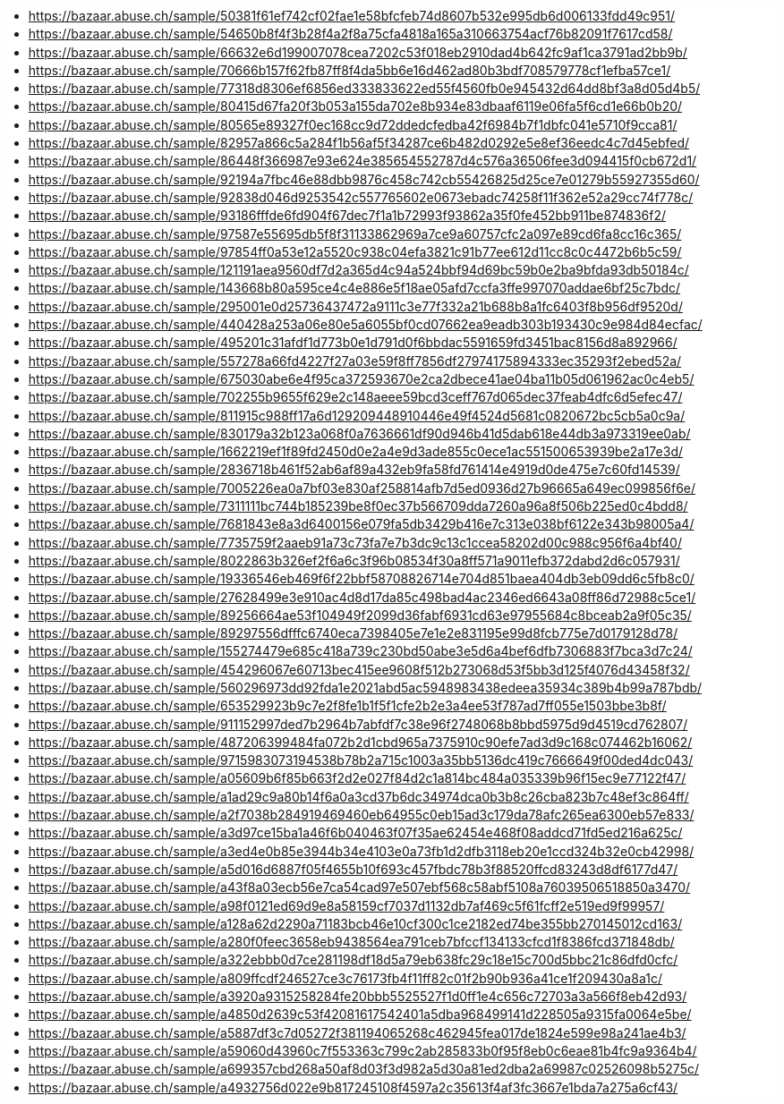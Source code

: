 * https://bazaar.abuse.ch/sample/50381f61ef742cf02fae1e58bfcfeb74d8607b532e995db6d006133fdd49c951/
* https://bazaar.abuse.ch/sample/54650b8f4f3b28f4a2f8a75cfa4818a165a310663754acf76b82091f7617cd58/
* https://bazaar.abuse.ch/sample/66632e6d199007078cea7202c53f018eb2910dad4b642fc9af1ca3791ad2bb9b/
* https://bazaar.abuse.ch/sample/70666b157f62fb87ff8f4da5bb6e16d462ad80b3bdf708579778cf1efba57ce1/
* https://bazaar.abuse.ch/sample/77318d8306ef6856ed333833622ed55f4560fb0e945432d64dd8bf3a8d05d4b5/
* https://bazaar.abuse.ch/sample/80415d67fa20f3b053a155da702e8b934e83dbaaf6119e06fa5f6cd1e66b0b20/
* https://bazaar.abuse.ch/sample/80565e89327f0ec168cc9d72ddedcfedba42f6984b7f1dbfc041e5710f9cca81/
* https://bazaar.abuse.ch/sample/82957a866c5a284f1b56af5f34287ce6b482d0292e5e8ef36eedc4c7d45ebfed/
* https://bazaar.abuse.ch/sample/86448f366987e93e624e385654552787d4c576a36506fee3d094415f0cb672d1/
* https://bazaar.abuse.ch/sample/92194a7fbc46e88dbb9876c458c742cb55426825d25ce7e01279b55927355d60/
* https://bazaar.abuse.ch/sample/92838d046d9253542c557765602e0673ebadc74258f11f362e52a29cc74f778c/
* https://bazaar.abuse.ch/sample/93186fffde6fd904f67dec7f1a1b72993f93862a35f0fe452bb911be874836f2/
* https://bazaar.abuse.ch/sample/97587e55695db5f8f31133862969a7ce9a60757cfc2a097e89cd6fa8cc16c365/
* https://bazaar.abuse.ch/sample/97854ff0a53e12a5520c938c04efa3821c91b77ee612d11cc8c0c4472b6b5c59/
* https://bazaar.abuse.ch/sample/121191aea9560df7d2a365d4c94a524bbf94d69bc59b0e2ba9bfda93db50184c/
* https://bazaar.abuse.ch/sample/143668b80a595ce4c4e886e5f18ae05afd7ccfa3ffe997070addae6bf25c7bdc/
* https://bazaar.abuse.ch/sample/295001e0d25736437472a9111c3e77f332a21b688b8a1fc6403f8b956df9520d/
* https://bazaar.abuse.ch/sample/440428a253a06e80e5a6055bf0cd07662ea9eadb303b193430c9e984d84ecfac/
* https://bazaar.abuse.ch/sample/495201c31afdf1d773b0e1d791d0f6bbdac5591659fd3451bac8156d8a892966/
* https://bazaar.abuse.ch/sample/557278a66fd4227f27a03e59f8ff7856df27974175894333ec35293f2ebed52a/
* https://bazaar.abuse.ch/sample/675030abe6e4f95ca372593670e2ca2dbece41ae04ba11b05d061962ac0c4eb5/
* https://bazaar.abuse.ch/sample/702255b9655f629e2c148aeee59bcd3ceff767d065dec37feab4dfc6d5efec47/
* https://bazaar.abuse.ch/sample/811915c988ff17a6d129209448910446e49f4524d5681c0820672bc5cb5a0c9a/
* https://bazaar.abuse.ch/sample/830179a32b123a068f0a7636661df90d946b41d5dab618e44db3a973319ee0ab/
* https://bazaar.abuse.ch/sample/1662219ef1f89fd2450d0e2a4e9d3ade855c0ece1ac551500653939be2a17e3d/
* https://bazaar.abuse.ch/sample/2836718b461f52ab6af89a432eb9fa58fd761414e4919d0de475e7c60fd14539/
* https://bazaar.abuse.ch/sample/7005226ea0a7bf03e830af258814afb7d5ed0936d27b96665a649ec099856f6e/
* https://bazaar.abuse.ch/sample/7311111bc744b185239be8f0ec37b566709dda7260a96a8f506b225ed0c4bdd8/
* https://bazaar.abuse.ch/sample/7681843e8a3d6400156e079fa5db3429b416e7c313e038bf6122e343b98005a4/
* https://bazaar.abuse.ch/sample/7735759f2aaeb91a73c73fa7e7b3dc9c13c1ccea58202d00c988c956f6a4bf40/
* https://bazaar.abuse.ch/sample/8022863b326ef2f6a6c3f96b08534f30a8ff571a9011efb372dabd2d6c057931/
* https://bazaar.abuse.ch/sample/19336546eb469f6f22bbf58708826714e704d851baea404db3eb09dd6c5fb8c0/
* https://bazaar.abuse.ch/sample/27628499e3e910ac4d8d17da85c498bad4ac2346ed6643a08ff86d72988c5ce1/
* https://bazaar.abuse.ch/sample/89256664ae53f104949f2099d36fabf6931cd63e97955684c8bceab2a9f05c35/
* https://bazaar.abuse.ch/sample/89297556dfffc6740eca7398405e7e1e2e831195e99d8fcb775e7d0179128d78/
* https://bazaar.abuse.ch/sample/155274479e685c418a739c230bd50abe3e5d6a4bef6dfb7306883f7bca3d7c24/
* https://bazaar.abuse.ch/sample/454296067e60713bec415ee9608f512b273068d53f5bb3d125f4076d43458f32/
* https://bazaar.abuse.ch/sample/560296973dd92fda1e2021abd5ac5948983438edeea35934c389b4b99a787bdb/
* https://bazaar.abuse.ch/sample/653529923b9c7e2f8fe1b1f5f1cfe2b2e3a4ee53f787ad7ff055e1503bbe3b8f/
* https://bazaar.abuse.ch/sample/911152997ded7b2964b7abfdf7c38e96f2748068b8bbd5975d9d4519cd762807/
* https://bazaar.abuse.ch/sample/487206399484fa072b2d1cbd965a7375910c90efe7ad3d9c168c074462b16062/
* https://bazaar.abuse.ch/sample/9715983073194538b78b2a715c1003a35bb5136dc419c7666649f00ded4dc043/
* https://bazaar.abuse.ch/sample/a05609b6f85b663f2d2e027f84d2c1a814bc484a035339b96f15ec9e77122f47/
* https://bazaar.abuse.ch/sample/a1ad29c9a80b14f6a0a3cd37b6dc34974dca0b3b8c26cba823b7c48ef3c864ff/
* https://bazaar.abuse.ch/sample/a2f7038b284919469460eb64955c0eb15ad3c179da78afc265ea6300eb57e833/
* https://bazaar.abuse.ch/sample/a3d97ce15ba1a46f6b040463f07f35ae62454e468f08addcd71fd5ed216a625c/
* https://bazaar.abuse.ch/sample/a3ed4e0b85e3944b34e4103e0a73fb1d2dfb3118eb20e1ccd324b32e0cb42998/
* https://bazaar.abuse.ch/sample/a5d016d6887f05f4655b10f693c457fbdc78b3f88520ffcd83243d8df6177d47/
* https://bazaar.abuse.ch/sample/a43f8a03ecb56e7ca54cad97e507ebf568c58abf5108a76039506518850a3470/
* https://bazaar.abuse.ch/sample/a98f0121ed69d9e8a58159cf7037d1132db7af469c5f61fcff2e519ed9f99957/
* https://bazaar.abuse.ch/sample/a128a62d2290a71183bcb46e10cf300c1ce2182ed74be355bb270145012cd163/
* https://bazaar.abuse.ch/sample/a280f0feec3658eb9438564ea791ceb7bfccf134133cfcd1f8386fcd371848db/
* https://bazaar.abuse.ch/sample/a322ebbb0d7ce281198df18d5a79eb638fc29c18e15c700d5bbc21c86dfd0cfc/
* https://bazaar.abuse.ch/sample/a809ffcdf246527ce3c76173fb4f11ff82c01f2b90b936a41ce1f209430a8a1c/
* https://bazaar.abuse.ch/sample/a3920a9315258284fe20bbb5525527f1d0ff1e4c656c72703a3a566f8eb42d93/
* https://bazaar.abuse.ch/sample/a4850d2639c53f42081617542401a5dba968499141d228505a9315fa0064e5be/
* https://bazaar.abuse.ch/sample/a5887df3c7d05272f381194065268c462945fea017de1824e599e98a241ae4b3/
* https://bazaar.abuse.ch/sample/a59060d43960c7f553363c799c2ab285833b0f95f8eb0c6eae81b4fc9a9364b4/
* https://bazaar.abuse.ch/sample/a699357cbd268a50af8d03f3d982a5d30a81ed2dba2a69987c02526098b5275c/
* https://bazaar.abuse.ch/sample/a4932756d022e9b817245108f4597a2c35613f4af3fc3667e1bda7a275a6cf43/